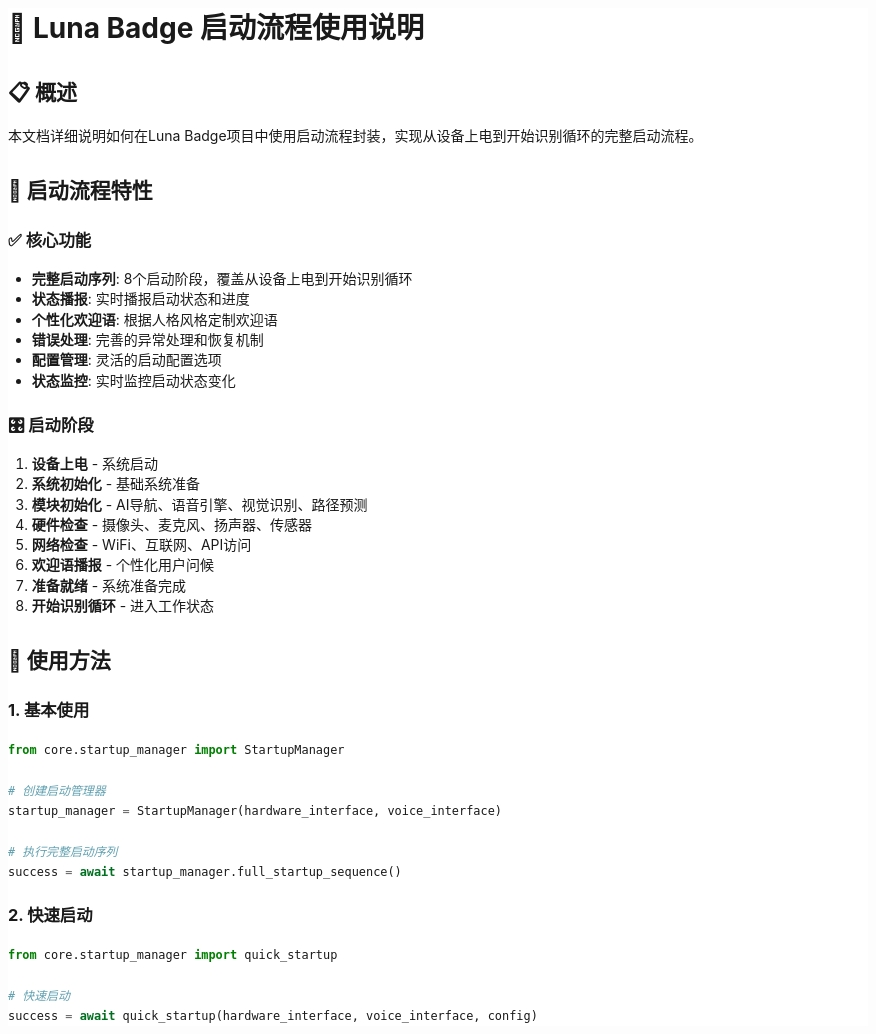 # 🚀 Luna Badge 启动流程使用说明

## 📋 概述

本文档详细说明如何在Luna Badge项目中使用启动流程封装，实现从设备上电到开始识别循环的完整启动流程。

## 🎯 启动流程特性

### ✅ 核心功能

- **完整启动序列**: 8个启动阶段，覆盖从设备上电到开始识别循环
- **状态播报**: 实时播报启动状态和进度
- **个性化欢迎语**: 根据人格风格定制欢迎语
- **错误处理**: 完善的异常处理和恢复机制
- **配置管理**: 灵活的启动配置选项
- **状态监控**: 实时监控启动状态变化

### 🎛️ 启动阶段

1. **设备上电** - 系统启动
2. **系统初始化** - 基础系统准备
3. **模块初始化** - AI导航、语音引擎、视觉识别、路径预测
4. **硬件检查** - 摄像头、麦克风、扬声器、传感器
5. **网络检查** - WiFi、互联网、API访问
6. **欢迎语播报** - 个性化用户问候
7. **准备就绪** - 系统准备完成
8. **开始识别循环** - 进入工作状态

## 🔧 使用方法

### 1. 基本使用

```python
from core.startup_manager import StartupManager

# 创建启动管理器
startup_manager = StartupManager(hardware_interface, voice_interface)

# 执行完整启动序列
success = await startup_manager.full_startup_sequence()
```

### 2. 快速启动

```python
from core.startup_manager import quick_startup

# 快速启动
success = await quick_startup(hardware_interface, voice_interface, config)
```
